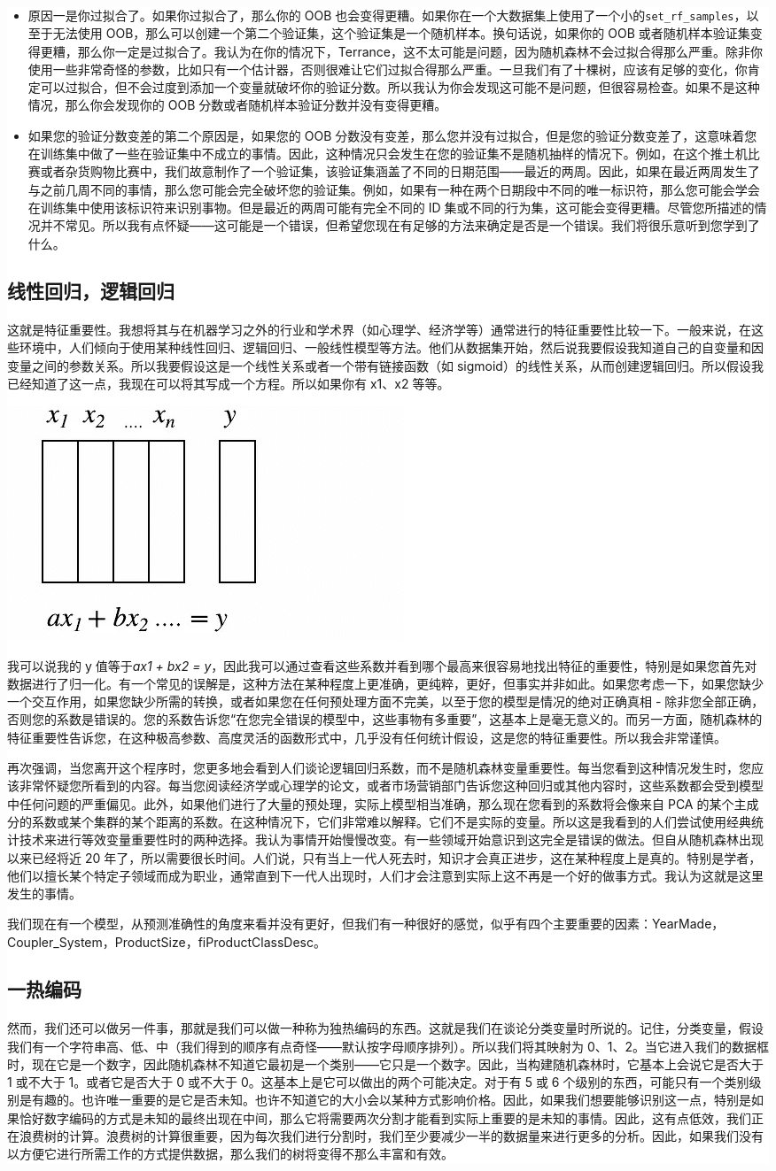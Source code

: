 +   原因一是你过拟合了。如果你过拟合了，那么你的 OOB 也会变得更糟。如果你在一个大数据集上使用了一个小的`set_rf_samples`，以至于无法使用 OOB，那么可以创建一个第二个验证集，这个验证集是一个随机样本。换句话说，如果你的 OOB 或者随机样本验证集变得更糟，那么你一定是过拟合了。我认为在你的情况下，Terrance，这不太可能是问题，因为随机森林不会过拟合得那么严重。除非你使用一些非常奇怪的参数，比如只有一个估计器，否则很难让它们过拟合得那么严重。一旦我们有了十棵树，应该有足够的变化，你肯定可以过拟合，但不会过度到添加一个变量就破坏你的验证分数。所以我认为你会发现这可能不是问题，但很容易检查。如果不是这种情况，那么你会发现你的 OOB 分数或者随机样本验证分数并没有变得更糟。

+   如果您的验证分数变差的第二个原因是，如果您的 OOB 分数没有变差，那么您并没有过拟合，但是您的验证分数变差了，这意味着您在训练集中做了一些在验证集中不成立的事情。因此，这种情况只会发生在您的验证集不是随机抽样的情况下。例如，在这个推土机比赛或者杂货购物比赛中，我们故意制作了一个验证集，该验证集涵盖了不同的日期范围——最近的两周。因此，如果在最近两周发生了与之前几周不同的事情，那么您可能会完全破坏您的验证集。例如，如果有一种在两个日期段中不同的唯一标识符，那么您可能会学会在训练集中使用该标识符来识别事物。但是最近的两周可能有完全不同的 ID 集或不同的行为集，这可能会变得更糟。尽管您所描述的情况并不常见。所以我有点怀疑——这可能是一个错误，但希望您现在有足够的方法来确定是否是一个错误。我们将很乐意听到您学到了什么。

## 线性回归，逻辑回归

这就是特征重要性。我想将其与在机器学习之外的行业和学术界（如心理学、经济学等）通常进行的特征重要性比较一下。一般来说，在这些环境中，人们倾向于使用某种线性回归、逻辑回归、一般线性模型等方法。他们从数据集开始，然后说我要假设我知道自己的自变量和因变量之间的参数关系。所以我要假设这是一个线性关系或者一个带有链接函数（如 sigmoid）的线性关系，从而创建逻辑回归。所以假设我已经知道了这一点，我现在可以将其写成一个方程。所以如果你有 x1、x2 等等。

![](img/a827f2384b3daa554e46c4bd3b25fc8f.png)

我可以说我的 y 值等于*ax1 + bx2 = y*，因此我可以通过查看这些系数并看到哪个最高来很容易地找出特征的重要性，特别是如果您首先对数据进行了归一化。有一个常见的误解是，这种方法在某种程度上更准确，更纯粹，更好，但事实并非如此。如果您考虑一下，如果您缺少一个交互作用，如果您缺少所需的转换，或者如果您在任何预处理方面不完美，以至于您的模型是情况的绝对正确真相 - 除非您全部正确，否则您的系数是错误的。您的系数告诉您“在您完全错误的模型中，这些事物有多重要”，这基本上是毫无意义的。而另一方面，随机森林的特征重要性告诉您，在这种极高参数、高度灵活的函数形式中，几乎没有任何统计假设，这是您的特征重要性。所以我会非常谨慎。

再次强调，当您离开这个程序时，您更多地会看到人们谈论逻辑回归系数，而不是随机森林变量重要性。每当您看到这种情况发生时，您应该非常怀疑您所看到的内容。每当您阅读经济学或心理学的论文，或者市场营销部门告诉您这种回归或其他内容时，这些系数都会受到模型中任何问题的严重偏见。此外，如果他们进行了大量的预处理，实际上模型相当准确，那么现在您看到的系数将会像来自 PCA 的某个主成分的系数或某个集群的某个距离的系数。在这种情况下，它们非常难以解释。它们不是实际的变量。所以这是我看到的人们尝试使用经典统计技术来进行等效变量重要性时的两种选择。我认为事情开始慢慢改变。有一些领域开始意识到这完全是错误的做法。但自从随机森林出现以来已经将近 20 年了，所以需要很长时间。人们说，只有当上一代人死去时，知识才会真正进步，这在某种程度上是真的。特别是学者，他们以擅长某个特定子领域而成为职业，通常直到下一代人出现时，人们才会注意到实际上这不再是一个好的做事方式。我认为这就是这里发生的事情。

我们现在有一个模型，从预测准确性的角度来看并没有更好，但我们有一种很好的感觉，似乎有四个主要重要的因素：YearMade，Coupler_System，ProductSize，fiProductClassDesc。

## 一热编码

然而，我们还可以做另一件事，那就是我们可以做一种称为独热编码的东西。这就是我们在谈论分类变量时所说的。记住，分类变量，假设我们有一个字符串高、低、中（我们得到的顺序有点奇怪——默认按字母顺序排列）。所以我们将其映射为 0、1、2。当它进入我们的数据框时，现在它是一个数字，因此随机森林不知道它最初是一个类别——它只是一个数字。因此，当构建随机森林时，它基本上会说它是否大于 1 或不大于 1。或者它是否大于 0 或不大于 0。这基本上是它可以做出的两个可能决定。对于有 5 或 6 个级别的东西，可能只有一个类别级别是有趣的。也许唯一重要的是它是否未知。也许不知道它的大小会以某种方式影响价格。因此，如果我们想要能够识别这一点，特别是如果恰好数字编码的方式是未知的最终出现在中间，那么它将需要两次分割才能看到实际上重要的是未知的事情。因此，这有点低效，我们正在浪费树的计算。浪费树的计算很重要，因为每次我们进行分割时，我们至少要减少一半的数据量来进行更多的分析。因此，如果我们没有以方便它进行所需工作的方式提供数据，那么我们的树将变得不那么丰富和有效。
